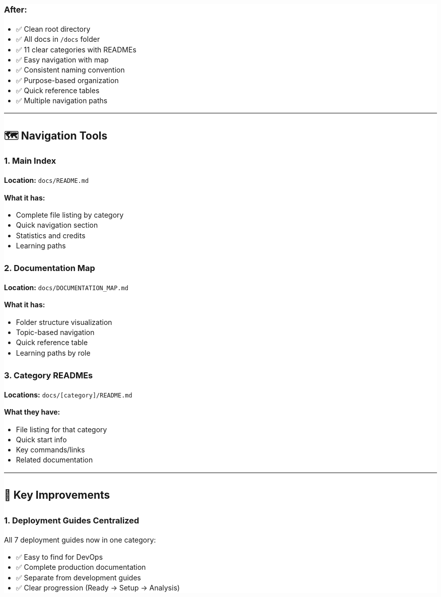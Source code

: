 ### **After:**
- ✅ Clean root directory
- ✅ All docs in `/docs` folder
- ✅ 11 clear categories with READMEs
- ✅ Easy navigation with map
- ✅ Consistent naming convention
- ✅ Purpose-based organization
- ✅ Quick reference tables
- ✅ Multiple navigation paths

---

## 🗺️ Navigation Tools

### **1. Main Index**
**Location:** `docs/README.md`

**What it has:**
- Complete file listing by category
- Quick navigation section
- Statistics and credits
- Learning paths

### **2. Documentation Map**
**Location:** `docs/DOCUMENTATION_MAP.md`

**What it has:**
- Folder structure visualization
- Topic-based navigation
- Quick reference table
- Learning paths by role

### **3. Category READMEs**
**Locations:** `docs/[category]/README.md`

**What they have:**
- File listing for that category
- Quick start info
- Key commands/links
- Related documentation

---

## 🚀 Key Improvements

### **1. Deployment Guides Centralized**
All 7 deployment guides now in one category:
- ✅ Easy to find for DevOps
- ✅ Complete production documentation
- ✅ Separate from development guides
- ✅ Clear progression (Ready → Setup → Analysis)
